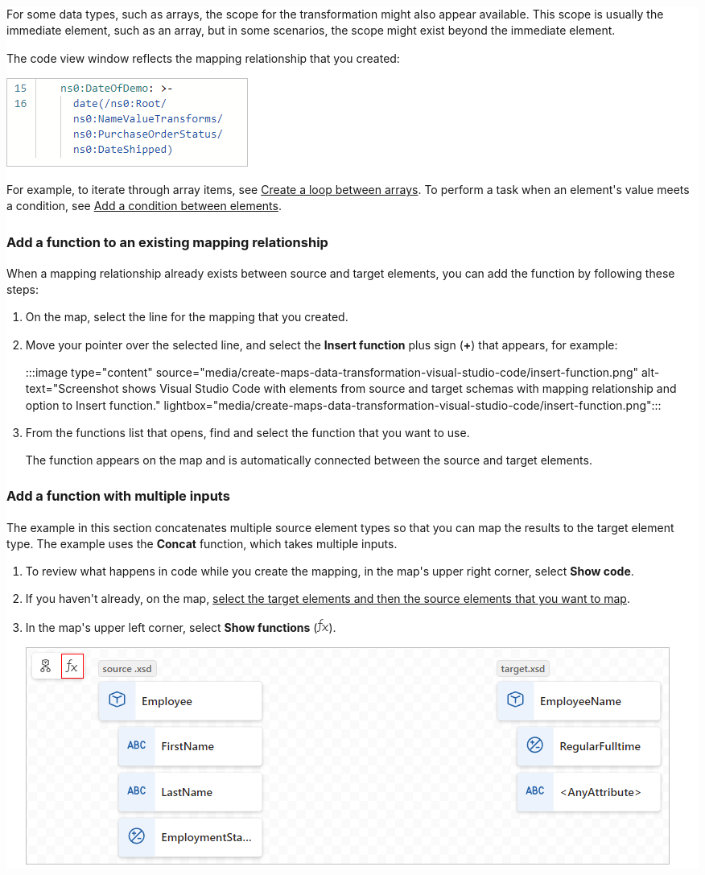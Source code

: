    For some data types, such as arrays, the scope for the transformation might also appear available. This scope is usually the immediate element, such as an array, but in some scenarios, the scope might exist beyond the immediate element.

   The code view window reflects the mapping relationship that you created:

   ![Screenshot showing code view with direct mapping relationship between source and target elements.](media/create-maps-data-transformation-visual-studio-code/to-date-example-code-view.png)

For example, to iterate through array items, see [Create a loop between arrays](#loop-through-array). To perform a task when an element's value meets a condition, see [Add a condition between elements](#add-condition).

### Add a function to an existing mapping relationship

When a mapping relationship already exists between source and target elements, you can add the function by following these steps:

1. On the map, select the line for the mapping that you created.

1. Move your pointer over the selected line, and select the **Insert function** plus sign (**+**) that appears, for example:

   :::image type="content" source="media/create-maps-data-transformation-visual-studio-code/insert-function.png" alt-text="Screenshot shows Visual Studio Code with elements from source and target schemas with mapping relationship and option to Insert function." lightbox="media/create-maps-data-transformation-visual-studio-code/insert-function.png":::

1. From the functions list that opens, find and select the function that you want to use. 

   The function appears on the map and is automatically connected between the source and target elements.

### Add a function with multiple inputs

The example in this section concatenates multiple source element types so that you can map the results to the target element type. The example uses the **Concat** function, which takes multiple inputs.

1. To review what happens in code while you create the mapping, in the map's upper right corner, select **Show code**.

1. If you haven't already, on the map, [select the target elements and then the source elements that you want to map](#select-elements).

1. In the map's upper left corner, select **Show functions** (![Icon for Show functions.](media/create-maps-data-transformation-visual-studio-code/function-icon.png)).

   ![Screenshot showing source and target schema elements and the selected function named Show functions.](media/create-maps-data-transformation-visual-studio-code/multi-inputs-show-functions.png)
